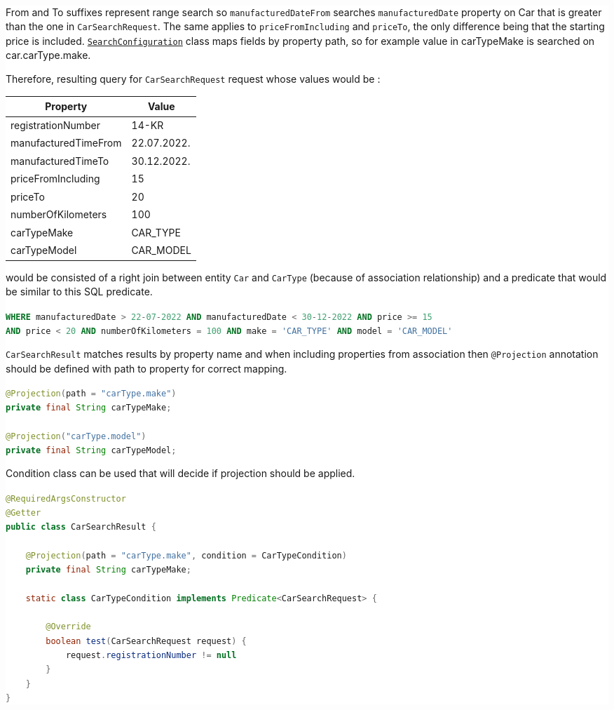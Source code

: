 From and To suffixes represent range search so `manufacturedDateFrom` searches `manufacturedDate` property on Car that is greater than the one in `CarSearchRequest`.
The same applies to `priceFromIncluding` and `priceTo`, the only difference being that the starting price is included.
[`SearchConfiguration`][search-configuration-url] class maps fields by property path, so for example value in carTypeMake is searched on car.carType.make.

Therefore, resulting query for `CarSearchRequest` request whose values would be :

| Property             | Value       |
|----------------------|-------------|
| registrationNumber   | 14-KR       |
| manufacturedTimeFrom | 22.07.2022. |
| manufacturedTimeTo   | 30.12.2022. |
| priceFromIncluding   | 15          |
| priceTo              | 20          |
| numberOfKilometers   | 100         |
| carTypeMake          | CAR_TYPE    |
| carTypeModel         | CAR_MODEL   |

would be consisted of a right join between entity `Car` and `CarType` (because of association relationship) and a predicate that would be similar to this SQL predicate.

```sql
WHERE manufacturedDate > 22-07-2022 AND manufacturedDate < 30-12-2022 AND price >= 15
AND price < 20 AND numberOfKilometers = 100 AND make = 'CAR_TYPE' AND model = 'CAR_MODEL'
```

`CarSearchResult` matches results by property name and when including properties from association then `@Projection` annotation should be defined with path to property for correct mapping.

```java
@Projection(path = "carType.make")
private final String carTypeMake;

@Projection("carType.model")
private final String carTypeModel;
```

Condition class can be used that will decide if projection should be applied.

```java
@RequiredArgsConstructor
@Getter
public class CarSearchResult {

    @Projection(path = "carType.make", condition = CarTypeCondition)
    private final String carTypeMake;

    static class CarTypeCondition implements Predicate<CarSearchRequest> {

        @Override
        boolean test(CarSearchRequest request) {
            request.registrationNumber != null
        }
    }
}
```


[//]: # (Reference links for readability)
[search-configuration-url]: ../nrich-search-api/src/main/java/net/croz/nrich/search/api/model/SearchConfiguration.java
[search-executor-url]: ../nrich-search-repository-api/src/main/java/net/croz/nrich/search/api/repository/SearchExecutor.java
[string-search-executor-url]: ../nrich-search-repository-api/src/main/java/net/croz/nrich/search/api/repository/StringSearchExecutor.java
[natural-id-search-executor-url]: ../nrich-search-repository-api/src/main/java/net/croz/nrich/search/api/repository/NaturalIdSearchExecutor.java
[string-to-type-converter-url]: ../nrich-search-api/src/main/java/net/croz/nrich/search/api/converter/StringToTypeConverter.java
[default-string-to-type-converter-url]: ../nrich-search/src/main/java/net/croz/nrich/search/converter/DefaultStringToTypeConverter.java
[string-to-entity-property-map-converter-url]: ../nrich-search-api/src/main/java/net/croz/nrich/search/api/converter/StringToEntityPropertyMapConverter.java
[repository-factory-support-factory-url]: ../nrich-search-repository-api/src/main/java/net/croz/nrich/search/api/factory/RepositoryFactorySupportFactory.java
[search-repository-factory-support-factory-url]: ../nrich-search/src/main/java/net/croz/nrich/search/factory/SearchRepositoryFactorySupportFactory.java
[base-sortable-pageable-request-url]: ../nrich-search-api/src/main/java/net/croz/nrich/search/api/request/BaseSortablePageableRequest.java
[default-search-operator-url]: ../nrich-search-api/src/main/java/net/croz/nrich/search/api/model/operator/DefaultSearchOperator.java